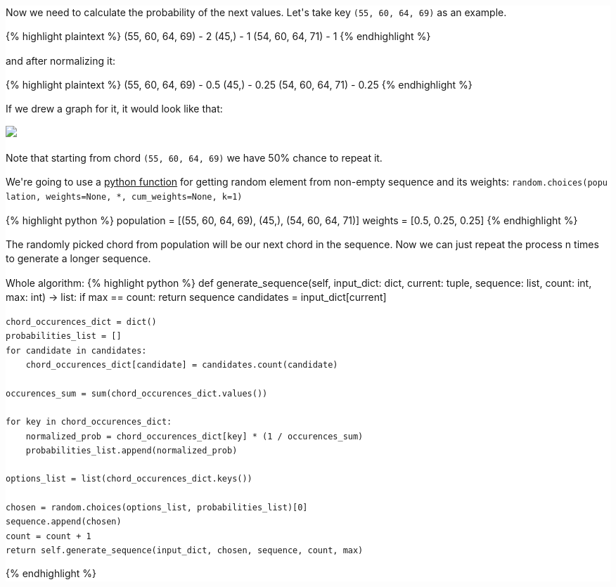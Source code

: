 
Now we need to calculate the probability of the next values. Let's take key `(55, 60, 64, 69)` as an example.

{% highlight plaintext %}
(55, 60, 64, 69) - 2
(45,) - 1
(54, 60, 64, 71) - 1
{% endhighlight %}

and after normalizing it:

{% highlight plaintext %}
(55, 60, 64, 69) - 0.5
(45,) - 0.25
(54, 60, 64, 71) - 0.25
{% endhighlight %}

If we drew a graph for it, it would look like that:

<img src="{{site.baseurl}}/assets/img/markov-graph.jpg" style="width:50%"/>

Note that starting from chord `(55, 60, 64, 69)` we have 50% chance to repeat it.

We're going to use a <a href="https://docs.python.org/3/library/random.html#random.choices">python function</a> for getting random element from non-empty sequence and its weights:
`random.choices(population, weights=None, *, cum_weights=None, k=1)`

{% highlight python %}
population = [(55, 60, 64, 69), (45,), (54, 60, 64, 71)]
weights = [0.5, 0.25, 0.25]
{% endhighlight %}

The randomly picked chord from population will be our next chord in the sequence. Now we can just repeat the process n times to generate a longer sequence.

Whole algorithm:
{% highlight python %}
def generate_sequence(self, input_dict: dict, current: tuple, sequence: list, count: int, max: int) -> list:
	if max == count:
		return sequence
	candidates = input_dict[current]

	chord_occurences_dict = dict()
	probabilities_list = []
	for candidate in candidates:
		chord_occurences_dict[candidate] = candidates.count(candidate)

	occurences_sum = sum(chord_occurences_dict.values())

	for key in chord_occurences_dict:
		normalized_prob = chord_occurences_dict[key] * (1 / occurences_sum)
		probabilities_list.append(normalized_prob)

	options_list = list(chord_occurences_dict.keys())

	chosen = random.choices(options_list, probabilities_list)[0]
	sequence.append(chosen)
	count = count + 1
	return self.generate_sequence(input_dict, chosen, sequence, count, max)
{% endhighlight %}
